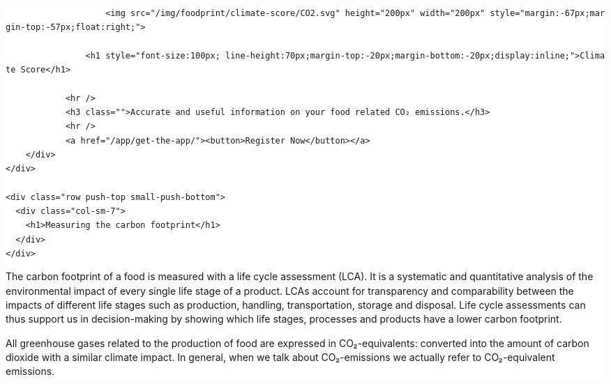     					<img src="/img/foodprint/climate-score/CO2.svg" height="200px" width="200px" style="margin:-67px;margin-top:-57px;float:right;">

        			<h1 style="font-size:100px; line-height:70px;margin-top:-20px;margin-bottom:-20px;display:inline;">Climate Score</h1>

        		<hr />
        		<h3 class="">Accurate and useful information on your food related CO₂ emissions.</h3>
        		<hr />
        		<a href="/app/get-the-app/"><button>Register Now</button></a>
        </div>
    </div>

    <div class="row push-top small-push-bottom">
      <div class="col-sm-7">
        <h1>Measuring the carbon footprint</h1>
      </div>
    </div>

  <div class="row push-bottom">
    <div class="col-sm-7">
      <p>The carbon footprint of a food is measured with a life cycle assessment (LCA). It is a systematic and quantitative analysis of the environmental impact of every single life stage of a product. LCAs account for transparency and comparability between the impacts of different life stages such as production, handling, transportation, storage and disposal. Life cycle assessments can thus support us in decision-making by showing which life stages, processes and products have a lower carbon footprint.</p>
			<p>All greenhouse gases related to the production of food are expressed in CO₂-equivalents: converted into the amount of carbon dioxide with a similar climate impact. In general, when we talk about CO₂-emissions we actually refer to CO₂-equivalent emissions.</p>
    </div>
  </div>

  <div class="row push-top push-bottom">
		<div class="col-xs-12 col-sm-12">